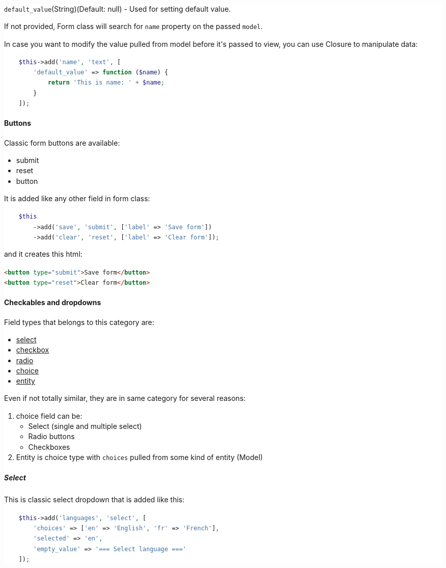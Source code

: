 `default_value`(String)(Default: null) - Used for setting default value.

If not provided, Form class will search for `name` property on the passed `model`.

In case you want to modify the value pulled from model before it's passed to view, you can use Closure to manipulate data:
```php
    $this->add('name', 'text', [
        'default_value' => function ($name) {
            return 'This is name: ' + $name;
        }
    ]);
```

#### Buttons
Classic form buttons are available:
* submit
* reset
* button

It is added like any other field in form class:
```php
    $this
        ->add('save', 'submit', ['label' => 'Save form'])
        ->add('clear', 'reset', ['label' => 'Clear form']);
```

and it creates this html:

```html
<button type="submit">Save form</button>
<button type="reset">Clear form</button>
```

#### Checkables and dropdowns
Field types that belongs to this category are:

* [select](#select)
* [checkbox](#checkbox)
* [radio](#radio)
* [choice](#choice)
* [entity](#entity)

Even if not totally similar, they are in same category for several reasons:

1. choice field can be:
    * Select (single and multiple select)
    * Radio buttons
    * Checkboxes
2. Entity is choice type with `choices` pulled from some kind of entity (Model)

##### Select
This is classic select dropdown that is added like this:

```php
    $this->add('languages', 'select', [
        'choices' => ['en' => 'English', 'fr' => 'French'],
        'selected' => 'en',
        'empty_value' => '=== Select language ==='
    ]);
```
